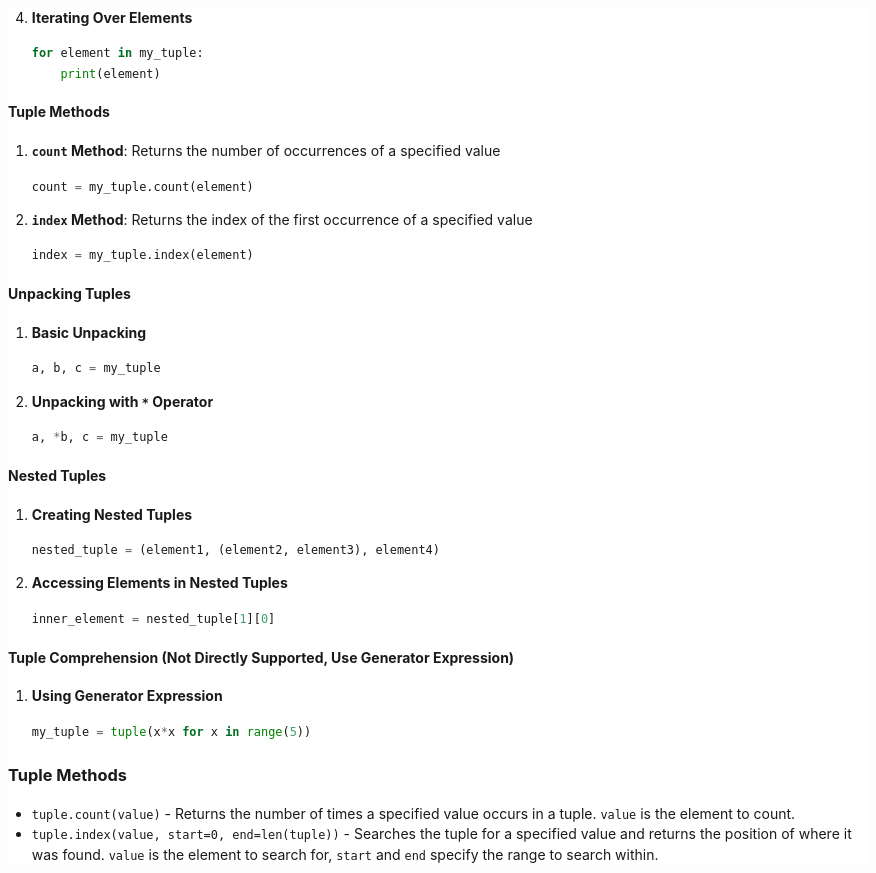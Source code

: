 4. **Iterating Over Elements**
   ```python
   for element in my_tuple:
       print(element)
   ```

#### Tuple Methods

1. **`count` Method**: Returns the number of occurrences of a specified value
   ```python
   count = my_tuple.count(element)
   ```

2. **`index` Method**: Returns the index of the first occurrence of a specified value
   ```python
   index = my_tuple.index(element)
   ```

#### Unpacking Tuples

1. **Basic Unpacking**
   ```python
   a, b, c = my_tuple
   ```

2. **Unpacking with `*` Operator**
   ```python
   a, *b, c = my_tuple
   ```

#### Nested Tuples

1. **Creating Nested Tuples**
   ```python
   nested_tuple = (element1, (element2, element3), element4)
   ```

2. **Accessing Elements in Nested Tuples**
   ```python
   inner_element = nested_tuple[1][0]
   ```

#### Tuple Comprehension (Not Directly Supported, Use Generator Expression)

1. **Using Generator Expression**
   ```python
   my_tuple = tuple(x*x for x in range(5))
   ```

### Tuple Methods

- `tuple.count(value)` - Returns the number of times a specified value occurs in a tuple. `value` is the element to count.
- `tuple.index(value, start=0, end=len(tuple))` - Searches the tuple for a specified value and returns the position of where it was found. `value` is the element to search for, `start` and `end` specify the range to search within.
